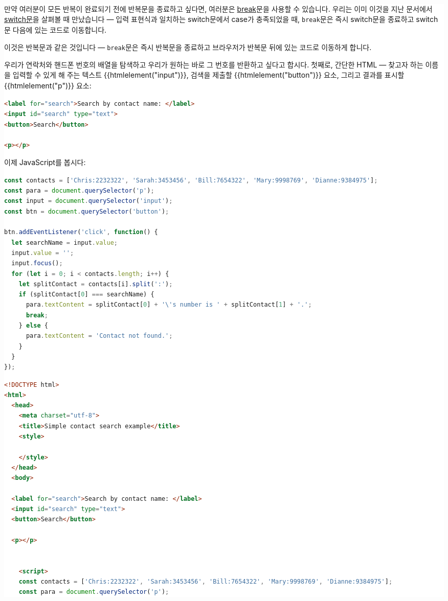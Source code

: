 만약 여러분이 모든 반복이 완료되기 전에 반복문을 종료하고 싶다면, 여러분은 [break](/ko/docs/Web/JavaScript/Reference/Statements/break)문을 사용할 수 있습니다. 우리는 이미 이것을 지난 문서에서 [switch문](/ko/docs/Learn/JavaScript/Building_blocks/conditionals#switch_statements)을 살펴볼 때 만났습니다 — 입력 표현식과 일치하는 switch문에서 case가 충족되었을 때, `break`문은 즉시 switch문을 종료하고 switch문 다음에 있는 코드로 이동합니다.

이것은 반복문과 같은 것입니다 — `break`문은 즉시 반복문을 종료하고 브라우저가 반복문 뒤에 있는 코드로 이동하게 합니다.

우리가 연락처와 핸드폰 번호의 배열을 탐색하고 우리가 원하는 바로 그 번호를 반환하고 싶다고 합시다. 첫째로, 간단한 HTML — 찾고자 하는 이름을 입력할 수 있게 해 주는 텍스트 {{htmlelement("input")}}, 검색을 제출할 {{htmlelement("button")}} 요소, 그리고 결과를 표시할 {{htmlelement("p")}} 요소:

```html
<label for="search">Search by contact name: </label>
<input id="search" type="text">
<button>Search</button>

<p></p>
```

이제 JavaScript를 봅시다:

```js
const contacts = ['Chris:2232322', 'Sarah:3453456', 'Bill:7654322', 'Mary:9998769', 'Dianne:9384975'];
const para = document.querySelector('p');
const input = document.querySelector('input');
const btn = document.querySelector('button');

btn.addEventListener('click', function() {
  let searchName = input.value;
  input.value = '';
  input.focus();
  for (let i = 0; i < contacts.length; i++) {
    let splitContact = contacts[i].split(':');
    if (splitContact[0] === searchName) {
      para.textContent = splitContact[0] + '\'s number is ' + splitContact[1] + '.';
      break;
    } else {
      para.textContent = 'Contact not found.';
    }
  }
});
```

```html hidden
<!DOCTYPE html>
<html>
  <head>
    <meta charset="utf-8">
    <title>Simple contact search example</title>
    <style>

    </style>
  </head>
  <body>

  <label for="search">Search by contact name: </label>
  <input id="search" type="text">
  <button>Search</button>

  <p></p>


    <script>
    const contacts = ['Chris:2232322', 'Sarah:3453456', 'Bill:7654322', 'Mary:9998769', 'Dianne:9384975'];
    const para = document.querySelector('p');
```